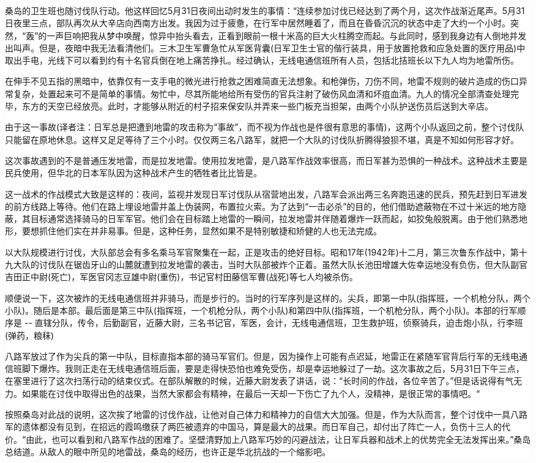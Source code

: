 桑岛的卫生班也随讨伐队行动。他这样回忆5月31日夜间出动时发生的事情：“连续参加讨伐已经达到了两个月，这次作战渐近尾声。5月31日夜里三点，部队再次从大辛店向西南方出发。我因为过于疲惫，在行军中居然睡着了，而且在昏昏沉沉的状态中走了大约一个小时。突然，“轰”的一声巨响把我从梦中唤醒，惊异中抬头看去，正看到眼前一根十米高的巨大火柱腾空而起。与此同时，感到我身边有人倒地并发出叫声。但是，夜暗中我无法看清他们。三木卫生军曹急忙从军医背囊(日军卫生士官的偕行装具，用于放置抢救和应急处置的医疗用品)中取出手电，光线下可以看到约有十名官兵倒在地上痛苦挣扎。经过确认，无线电通信班所有人员，包括北拮班长以下九人均为地雷所伤。

在伸手不见五指的黑暗中，依靠仅有一支手电的微光进行抢救之困难简直无法想象。和枪弹伤，刀伤不同，地雷不规则的破片造成的伤口异常复杂，处置起来可不是简单的事情。匆忙中，尽其所能地给所有受伤的官兵注射了破伤风血清和坏疽血清。九人的情况全部清查处理完毕，东方的天空已经放亮。此时，才能够从附近的村子招来保安队并弄来一些门板充当担架，由两个小队护送伤员后送到大辛店。

由于这一事故(译者注：日军总是把遭到地雷的攻击称为“事故”，而不视为作战也是件很有意思的事情)，这两个小队返回之前，整个讨伐队只能留在原地休息。这样又足足等待了三个小时。仅仅两三名八路军，就把一个大队的讨伐队折腾得狼狈不堪，真是不知如何形容才好。

这次事故遇到的不是普通压发地雷，而是拉发地雷。使用拉发地雷，是八路军作战效率很高，而日军甚为恐惧的一种战术。这种战术主要是民兵使用，但华北的日本军队因为这种战术产生的牺牲者比比皆是。

这一战术的作战模式大致是这样的：夜间，监视并发现日军讨伐队从宿营地出发，八路军会派出两三名奔跑迅速的民兵，预先赶到日军进发的前方线路上等待。他们在路上埋设地雷并盖上伪装网，布置拉火索。为了达到“一击必杀”的目的，他们借助遮蔽物在不过十米远的地方隐蔽，其目标通常选择骑马的日军军官。他们会在目标踏上地雷的一瞬间，拉发地雷并伴随着爆炸一跃而起，如狡兔般脱离。由于他们熟悉地形，要想抓住他们实在并非易事。但是，这种任务，显然如果不是特别敏捷和矫健的人也无法完成。

以大队规模进行讨伐，大队部总会有多名乘马军官聚集在一起，正是攻击的绝好目标。昭和17年(1942年)十二月，第三次鲁东作战中，第十九大队的讨伐队在锯齿牙山的山麓就遭到拉发地雷的袭击，当时大队部被炸个正着。虽然大队长池田增雄大佐幸运地没有负伤，但大队副官吉田正中尉(死亡)，军医官冈志豆雄中尉(重伤)，书记官村田藤信军曹(战死)等七人均被杀伤。

顺便说一下，这次被炸的无线电通信班并非骑马，而是步行的。当时的行军序列是这样的。尖兵，即第一中队(指挥班，一个机枪分队，两个小队)。随后是本部。最后面是第三中队(指挥班，一个机枪分队，两个小队)和第四中队(指挥班，一个机枪分队，两个小队)。本部的行军顺序是
-- 直辖分队，传令，后勤副官，近藤大尉，三名书记官，军医，会计，无线电通信班，卫生救护班，侦察骑兵，迫击炮小队，行李班(弹药，粮秣)

八路军放过了作为尖兵的第一中队，目标直指本部的骑马军官们。但是，因为操作上可能有点迟延，地雷正在紧随军官背后行军的无线电通信班脚下爆炸。我则正走在无线电通信班后面，要是走得快恐怕也难免受伤，却是幸运地躲过了一劫。这次事故之后，5月31日下午三点，在塞里进行了这次扫荡行动的结束仪式。在部队解散的时候，近藤大尉发表了讲话，说：“长时间的作战，各位辛苦了。”但是话说得有气无力。如果能在讨伐中取得出色的战果，当然大家都会有精神，在最后一天却一下伤亡了九个人，没精神，是很正常的事情吧。“

按照桑岛对此战的说明，这次挨了地雷的讨伐作战，让他对自己体力和精神力的自信大大加强。但是，作为大队而言，整个讨伐中一具八路军的遗体都没有见到，在招远的霞鸣缴获了两匹被遗弃的中国马，算是最大的战果。而日军自己，却付出了阵亡一人，负伤十三人的代价。“由此，也可以看到和八路军作战的困难了。坚壁清野加上八路军巧妙的闪避战法，让日军兵器和战术上的优势完全无法发挥出来。”桑岛总结道。从敌人的眼中所见的地雷战，桑岛的经历，也许正是华北抗战的一个缩影吧。
